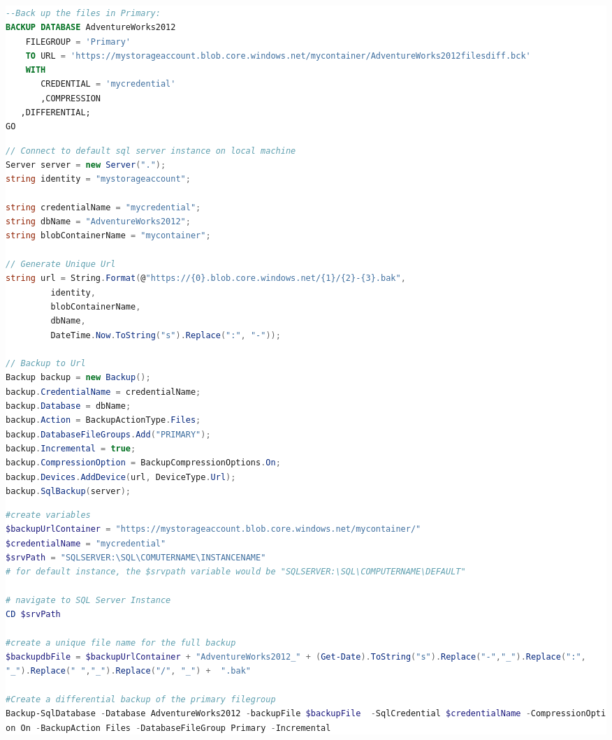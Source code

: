    ```sql
   --Back up the files in Primary:  
   BACKUP DATABASE AdventureWorks2012  
       FILEGROUP = 'Primary'  
       TO URL = 'https://mystorageaccount.blob.core.windows.net/mycontainer/AdventureWorks2012filesdiff.bck'  
       WITH   
          CREDENTIAL = 'mycredential'  
          ,COMPRESSION  
      ,DIFFERENTIAL;  
   GO
   ```
  
   ```csharp
   // Connect to default sql server instance on local machine  
   Server server = new Server(".");  
   string identity = "mystorageaccount";  
  
   string credentialName = "mycredential";  
   string dbName = "AdventureWorks2012";  
   string blobContainerName = "mycontainer";  
  
   // Generate Unique Url  
   string url = String.Format(@"https://{0}.blob.core.windows.net/{1}/{2}-{3}.bak",  
            identity,  
            blobContainerName,  
            dbName,  
            DateTime.Now.ToString("s").Replace(":", "-"));  
  
   // Backup to Url  
   Backup backup = new Backup();  
   backup.CredentialName = credentialName;  
   backup.Database = dbName;  
   backup.Action = BackupActionType.Files;  
   backup.DatabaseFileGroups.Add("PRIMARY");  
   backup.Incremental = true;  
   backup.CompressionOption = BackupCompressionOptions.On;  
   backup.Devices.AddDevice(url, DeviceType.Url);  
   backup.SqlBackup(server); 
   ```

   ```powershell
   #create variables  
   $backupUrlContainer = "https://mystorageaccount.blob.core.windows.net/mycontainer/"  
   $credentialName = "mycredential"  
   $srvPath = "SQLSERVER:\SQL\COMUTERNAME\INSTANCENAME"  
   # for default instance, the $srvpath variable would be "SQLSERVER:\SQL\COMPUTERNAME\DEFAULT"  
  
   # navigate to SQL Server Instance
   CD $srvPath   
  
   #create a unique file name for the full backup  
   $backupdbFile = $backupUrlContainer + "AdventureWorks2012_" + (Get-Date).ToString("s").Replace("-","_").Replace(":", "_").Replace(" ","_").Replace("/", "_") +  ".bak"  
  
   #Create a differential backup of the primary filegroup
   Backup-SqlDatabase -Database AdventureWorks2012 -backupFile $backupFile  -SqlCredential $credentialName -CompressionOption On -BackupAction Files -DatabaseFileGroup Primary -Incremental
   ```  
  